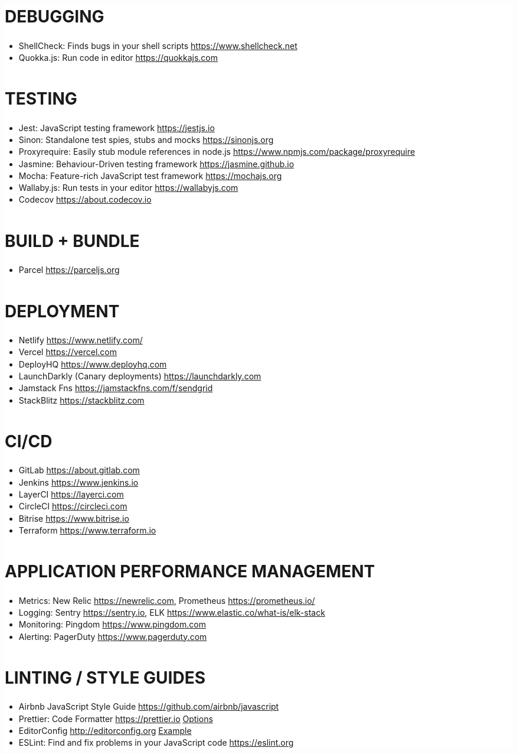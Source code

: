 # DEBUGGING
* ShellCheck: Finds bugs in your shell scripts <https://www.shellcheck.net>
* Quokka.js: Run code in editor <https://quokkajs.com>

# TESTING
* Jest: JavaScript testing framework <https://jestjs.io>
* Sinon: Standalone test spies, stubs and mocks <https://sinonjs.org>
* Proxyrequire: Easily stub module references in node.js <https://www.npmjs.com/package/proxyrequire>
* Jasmine: Behaviour-Driven testing framework <https://jasmine.github.io>
* Mocha: Feature-rich JavaScript test framework <https://mochajs.org>
* Wallaby.js: Run tests in your editor <https://wallabyjs.com>
* Codecov <https://about.codecov.io>

# BUILD + BUNDLE
* Parcel <https://parceljs.org>

# DEPLOYMENT
* Netlify <https://www.netlify.com/>
* Vercel <https://vercel.com>
* DeployHQ <https://www.deployhq.com>
* LaunchDarkly (Canary deployments) <https://launchdarkly.com>
* Jamstack Fns <https://jamstackfns.com/f/sendgrid>
* StackBlitz <https://stackblitz.com>

# CI/CD
* GitLab <https://about.gitlab.com>
* Jenkins <https://www.jenkins.io>
* LayerCI <https://layerci.com>
* CircleCI <https://circleci.com>
* Bitrise <https://www.bitrise.io>
* Terraform <https://www.terraform.io>

# APPLICATION PERFORMANCE MANAGEMENT
* Metrics: New Relic <https://newrelic.com>, Prometheus <https://prometheus.io/>
* Logging: Sentry <https://sentry.io>, ELK <https://www.elastic.co/what-is/elk-stack>
* Monitoring: Pingdom <https://www.pingdom.com>
* Alerting: PagerDuty <https://www.pagerduty.com>

# LINTING / STYLE GUIDES
* Airbnb JavaScript Style Guide <https://github.com/airbnb/javascript>
* Prettier: Code Formatter <https://prettier.io> [Options](https://prettier.io/docs/en/options.html)
* EditorConfig <http://editorconfig.org> [Example](https://github.com/twbs/bootstrap/blob/master/.editorconfig)
* ESLint: Find and fix problems in your JavaScript code <https://eslint.org>
